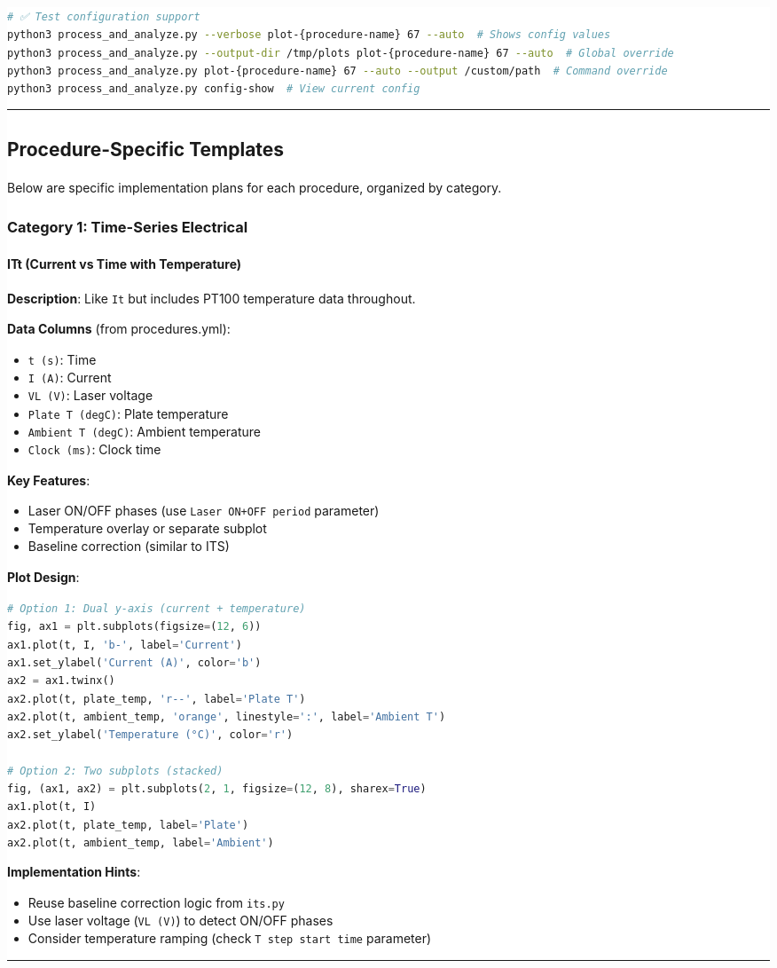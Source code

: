 ```bash
# ✅ Test configuration support
python3 process_and_analyze.py --verbose plot-{procedure-name} 67 --auto  # Shows config values
python3 process_and_analyze.py --output-dir /tmp/plots plot-{procedure-name} 67 --auto  # Global override
python3 process_and_analyze.py plot-{procedure-name} 67 --auto --output /custom/path  # Command override
python3 process_and_analyze.py config-show  # View current config
```

---

## Procedure-Specific Templates

Below are specific implementation plans for each procedure, organized by category.

### Category 1: Time-Series Electrical

#### ITt (Current vs Time with Temperature)

**Description**: Like `It` but includes PT100 temperature data throughout.

**Data Columns** (from procedures.yml):
- `t (s)`: Time
- `I (A)`: Current
- `VL (V)`: Laser voltage
- `Plate T (degC)`: Plate temperature
- `Ambient T (degC)`: Ambient temperature
- `Clock (ms)`: Clock time

**Key Features**:
- Laser ON/OFF phases (use `Laser ON+OFF period` parameter)
- Temperature overlay or separate subplot
- Baseline correction (similar to ITS)

**Plot Design**:
```python
# Option 1: Dual y-axis (current + temperature)
fig, ax1 = plt.subplots(figsize=(12, 6))
ax1.plot(t, I, 'b-', label='Current')
ax1.set_ylabel('Current (A)', color='b')
ax2 = ax1.twinx()
ax2.plot(t, plate_temp, 'r--', label='Plate T')
ax2.plot(t, ambient_temp, 'orange', linestyle=':', label='Ambient T')
ax2.set_ylabel('Temperature (°C)', color='r')

# Option 2: Two subplots (stacked)
fig, (ax1, ax2) = plt.subplots(2, 1, figsize=(12, 8), sharex=True)
ax1.plot(t, I)
ax2.plot(t, plate_temp, label='Plate')
ax2.plot(t, ambient_temp, label='Ambient')
```

**Implementation Hints**:
- Reuse baseline correction logic from `its.py`
- Use laser voltage (`VL (V)`) to detect ON/OFF phases
- Consider temperature ramping (check `T step start time` parameter)

---